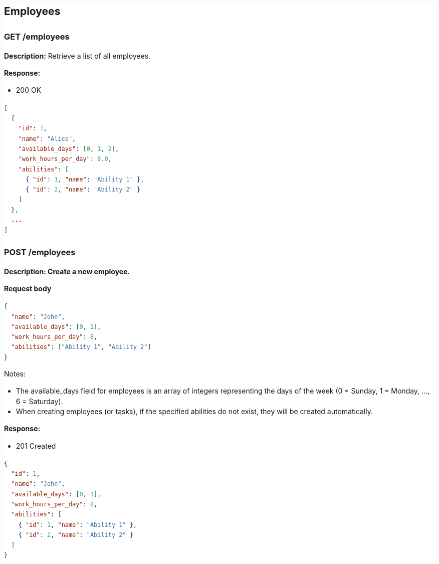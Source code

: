 ## Employees

### GET /employees
**Description:** Retrieve a list of all employees.

**Response:**
- 200 OK
```json
[
  {
    "id": 1,
    "name": "Alice",
    "available_days": [0, 1, 2],
    "work_hours_per_day": 8.0,
    "abilities": [
      { "id": 1, "name": "Ability 1" },
      { "id": 2, "name": "Ability 2" }
    ]
  },
  ...
]
```

### POST /employees
**Description: Create a new employee.**

**Request body**

```json
{
  "name": "John",
  "available_days": [0, 1],
  "work_hours_per_day": 8,
  "abilities": ["Ability 1", "Ability 2"]
}
```

Notes:
- The available_days field for employees is an array of integers representing the days of the week (0 = Sunday, 1 = Monday, ..., 6 = Saturday).
- When creating employees (or tasks), if the specified abilities do not exist, they will be created automatically.

**Response:**
- 201 Created
```json
{
  "id": 1,
  "name": "John",
  "available_days": [0, 1],
  "work_hours_per_day": 8,
  "abilities": [
    { "id": 1, "name": "Ability 1" },
    { "id": 2, "name": "Ability 2" }
  ]
}
```
